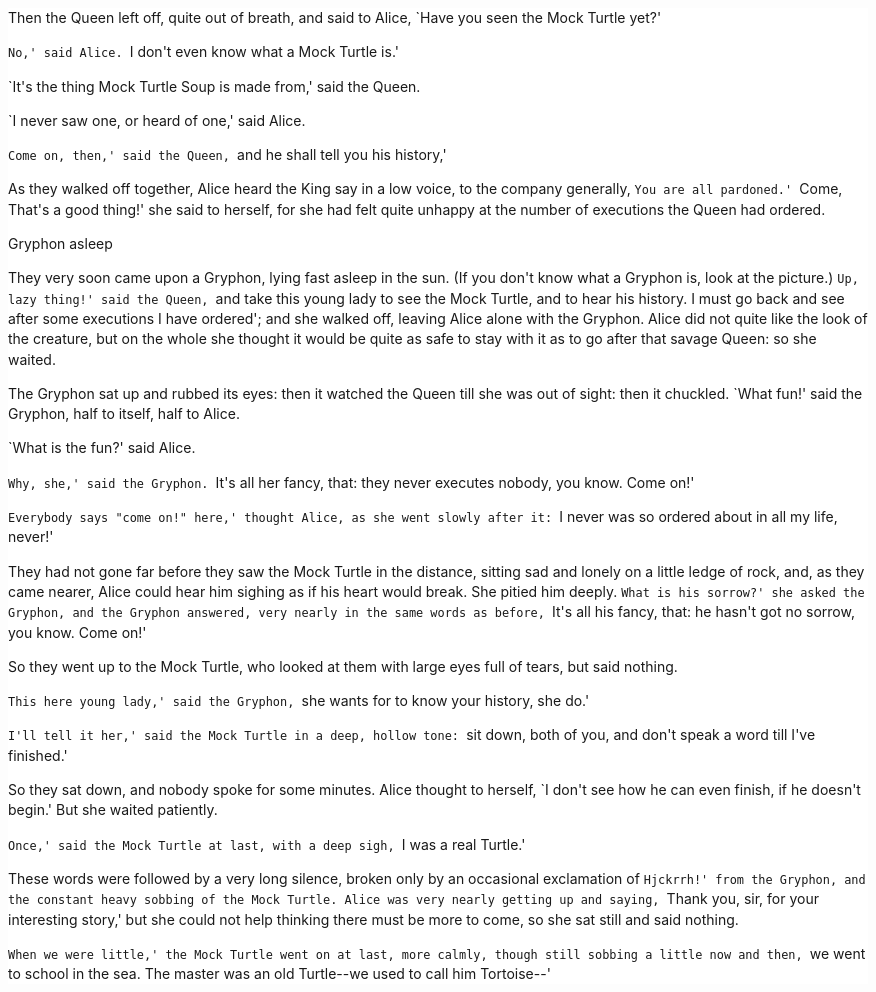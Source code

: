 Then the Queen left off, quite out of breath, and said to Alice, `Have you seen the Mock Turtle yet?'

`No,' said Alice. `I don't even know what a Mock Turtle is.'

`It's the thing Mock Turtle Soup is made from,' said the Queen.

`I never saw one, or heard of one,' said Alice.

`Come on, then,' said the Queen, `and he shall tell you his history,'

As they walked off together, Alice heard the King say in a low voice, to the company generally, `You are all pardoned.' `Come, That's a good thing!' she said to herself, for she had felt quite unhappy at the number of executions the Queen had ordered.

 Gryphon asleep

They very soon came upon a Gryphon, lying fast asleep in the sun. (If you don't know what a Gryphon is, look at the picture.) `Up, lazy thing!' said the Queen, `and take this young lady to see the Mock Turtle, and to hear his history. I must go back and see after some executions I have ordered'; and she walked off, leaving Alice alone with the Gryphon. Alice did not quite like the look of the creature, but on the whole she thought it would be quite as safe to stay with it as to go after that savage Queen: so she waited.

The Gryphon sat up and rubbed its eyes: then it watched the Queen till she was out of sight: then it chuckled. `What fun!' said the Gryphon, half to itself, half to Alice.

`What is the fun?' said Alice.

`Why, she,' said the Gryphon. `It's all her fancy, that: they never executes nobody, you know. Come on!'

`Everybody says "come on!" here,' thought Alice, as she went slowly after it: `I never was so ordered about in all my life, never!'

They had not gone far before they saw the Mock Turtle in the distance, sitting sad and lonely on a little ledge of rock, and, as they came nearer, Alice could hear him sighing as if his heart would break. She pitied him deeply. `What is his sorrow?' she asked the Gryphon, and the Gryphon answered, very nearly in the same words as before, `It's all his fancy, that: he hasn't got no sorrow, you know. Come on!'

So they went up to the Mock Turtle, who looked at them with large eyes full of tears, but said nothing.

`This here young lady,' said the Gryphon, `she wants for to know your history, she do.'

`I'll tell it her,' said the Mock Turtle in a deep, hollow tone: `sit down, both of you, and don't speak a word till I've finished.'

So they sat down, and nobody spoke for some minutes. Alice thought to herself, `I don't see how he can even finish, if he doesn't begin.' But she waited patiently.

`Once,' said the Mock Turtle at last, with a deep sigh, `I was a real Turtle.'

These words were followed by a very long silence, broken only by an occasional exclamation of `Hjckrrh!' from the Gryphon, and the constant heavy sobbing of the Mock Turtle. Alice was very nearly getting up and saying, `Thank you, sir, for your interesting story,' but she could not help thinking there must be more to come, so she sat still and said nothing.

`When we were little,' the Mock Turtle went on at last, more calmly, though still sobbing a little now and then, `we went to school in the sea. The master was an old Turtle--we used to call him Tortoise--'
